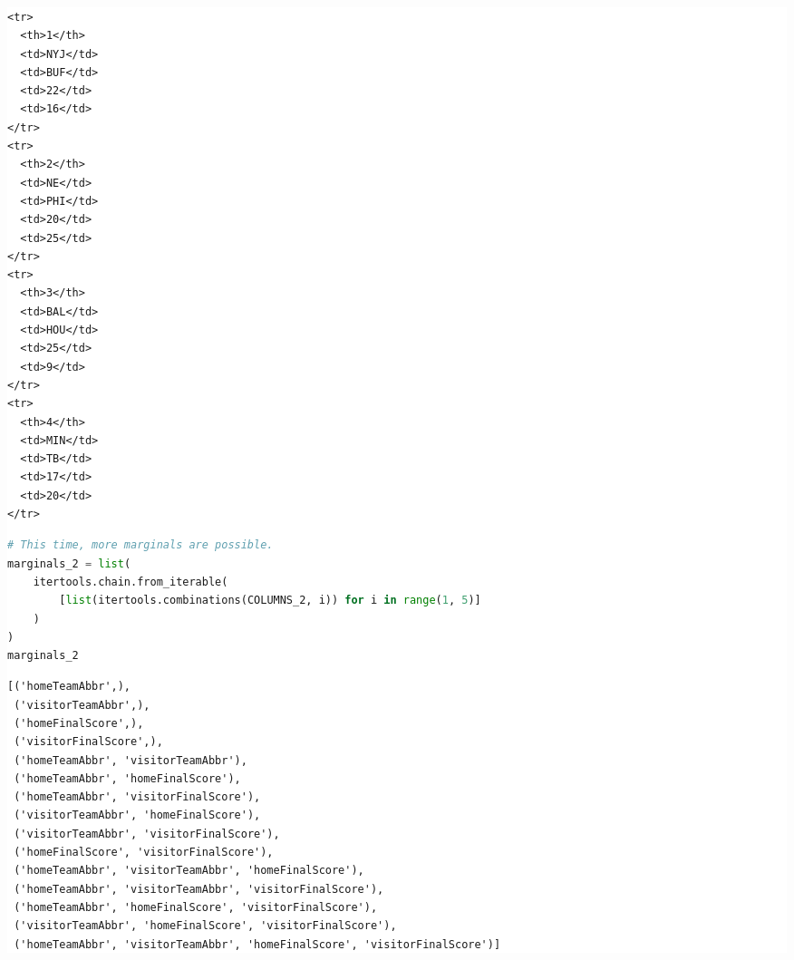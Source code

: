    <tr>
      <th>1</th>
      <td>NYJ</td>
      <td>BUF</td>
      <td>22</td>
      <td>16</td>
    </tr>
    <tr>
      <th>2</th>
      <td>NE</td>
      <td>PHI</td>
      <td>20</td>
      <td>25</td>
    </tr>
    <tr>
      <th>3</th>
      <td>BAL</td>
      <td>HOU</td>
      <td>25</td>
      <td>9</td>
    </tr>
    <tr>
      <th>4</th>
      <td>MIN</td>
      <td>TB</td>
      <td>17</td>
      <td>20</td>
    </tr>
  </tbody>
</table>
</div>




```python
# This time, more marginals are possible.
marginals_2 = list(
    itertools.chain.from_iterable(
        [list(itertools.combinations(COLUMNS_2, i)) for i in range(1, 5)]
    )
)
marginals_2
```




    [('homeTeamAbbr',),
     ('visitorTeamAbbr',),
     ('homeFinalScore',),
     ('visitorFinalScore',),
     ('homeTeamAbbr', 'visitorTeamAbbr'),
     ('homeTeamAbbr', 'homeFinalScore'),
     ('homeTeamAbbr', 'visitorFinalScore'),
     ('visitorTeamAbbr', 'homeFinalScore'),
     ('visitorTeamAbbr', 'visitorFinalScore'),
     ('homeFinalScore', 'visitorFinalScore'),
     ('homeTeamAbbr', 'visitorTeamAbbr', 'homeFinalScore'),
     ('homeTeamAbbr', 'visitorTeamAbbr', 'visitorFinalScore'),
     ('homeTeamAbbr', 'homeFinalScore', 'visitorFinalScore'),
     ('visitorTeamAbbr', 'homeFinalScore', 'visitorFinalScore'),
     ('homeTeamAbbr', 'visitorTeamAbbr', 'homeFinalScore', 'visitorFinalScore')]

